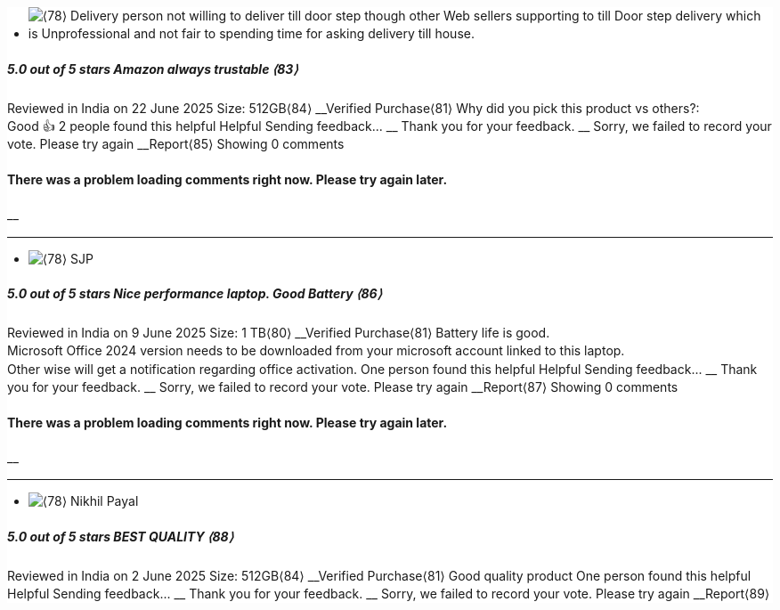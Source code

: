   * ![⟨78⟩![](https://images-eu.ssl-images-amazon.com/images/S/amazon-avatars-global/default._CR0,0,1024,1024_SX48_.png) Delivery person not willing to deliver till door step though other Web sellers supporting to till Door step delivery which is Unprofessional and not fair to spending time for asking delivery till house.](/gp/profile/amzn1.account.AGOGBD6NRX6OA7735OBBBDKSCXRQ/ref=cm_cr_getr_d_gw_btm?ie=UTF8)
##### _5.0 out of 5 stars_ Amazon always trustable ⟨83⟩
Reviewed in India on 22 June 2025
Size: 512GB⟨84⟩ __Verified Purchase⟨81⟩
Why did you pick this product vs others?:  
Good 👍
2 people found this helpful
Helpful
Sending feedback...
__
Thank you for your feedback.
__
Sorry, we failed to record your vote. Please try again
__Report⟨85⟩
Showing 0 comments
#### There was a problem loading comments right now. Please try again later.
__
* * *
  * ![⟨78⟩![](https://images-eu.ssl-images-amazon.com/images/S/amazon-avatars-global/default._CR0,0,1024,1024_SX48_.png) SJP](/gp/profile/amzn1.account.AF77DZFE3MTBU3BUS2RXSDX6DRLA/ref=cm_cr_getr_d_gw_btm?ie=UTF8)
#####  _5.0 out of 5 stars_ Nice performance laptop. Good Battery ⟨86⟩
Reviewed in India on 9 June 2025
Size: 1 TB⟨80⟩ __Verified Purchase⟨81⟩
Battery life is good.  
Microsoft Office 2024 version needs to be downloaded from your microsoft account linked to this laptop.  
Other wise will get a notification regarding office activation.
One person found this helpful
Helpful
Sending feedback...
__
Thank you for your feedback.
__
Sorry, we failed to record your vote. Please try again
__Report⟨87⟩
Showing 0 comments
#### There was a problem loading comments right now. Please try again later.
__
* * *
  * ![⟨78⟩![](https://images-eu.ssl-images-amazon.com/images/S/amazon-avatars-global/default._CR0,0,1024,1024_SX48_.png) Nikhil Payal](/gp/profile/amzn1.account.AFKIBS77YHGDINQVDSCBV4TEU3ZQ/ref=cm_cr_getr_d_gw_btm?ie=UTF8)
#####  _5.0 out of 5 stars_ BEST QUALITY ⟨88⟩
Reviewed in India on 2 June 2025
Size: 512GB⟨84⟩ __Verified Purchase⟨81⟩
Good quality product
One person found this helpful
Helpful
Sending feedback...
__
Thank you for your feedback.
__
Sorry, we failed to record your vote. Please try again
__Report⟨89⟩